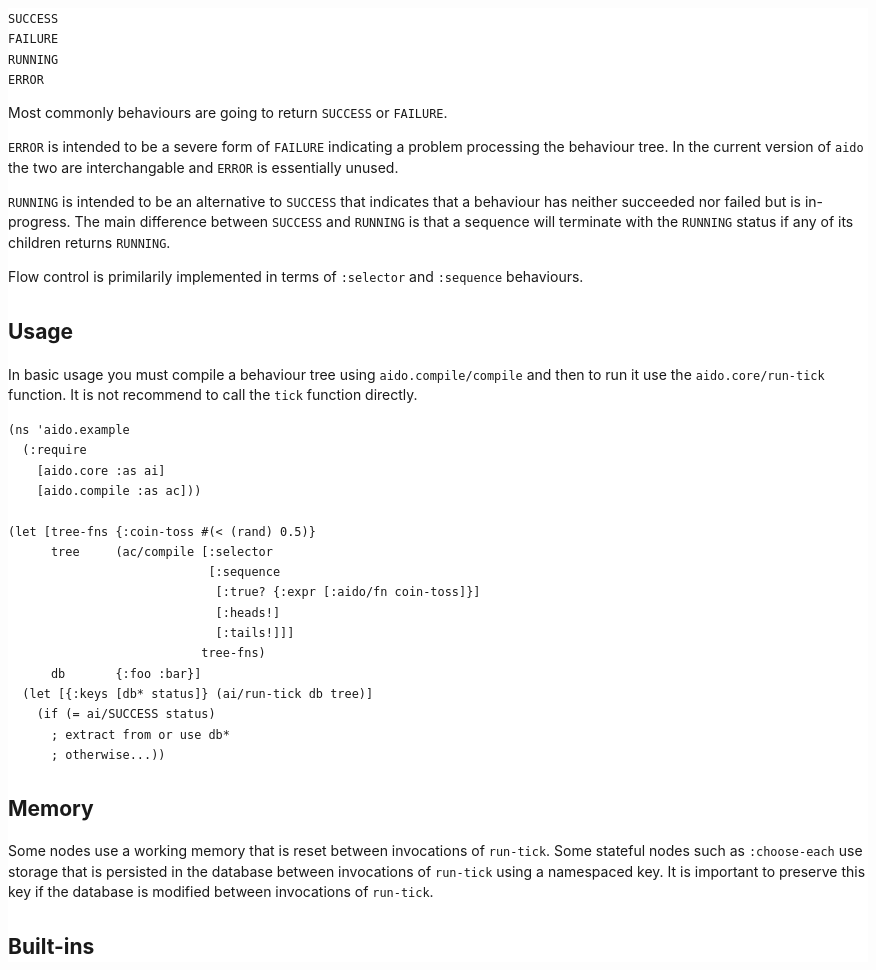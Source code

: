     SUCCESS
    FAILURE
    RUNNING
    ERROR
    
Most commonly behaviours are going to return `SUCCESS` or `FAILURE`.

`ERROR` is intended to be a severe form of `FAILURE` indicating a problem processing the behaviour tree.
In the current version of `aido` the two are interchangable and `ERROR` is essentially unused.

`RUNNING` is intended to be an alternative to `SUCCESS` that indicates that a behaviour has neither succeeded
nor failed but is in-progress. The main difference between `SUCCESS` and `RUNNING` is that a sequence will
terminate with the `RUNNING` status if any of its children returns `RUNNING`.

Flow control is primilarily implemented in terms of `:selector` and `:sequence` behaviours.

## Usage

In basic usage you must compile a behaviour tree using `aido.compile/compile` and then to run it
use the `aido.core/run-tick` function. It is not recommend to call the `tick` function directly.

    (ns 'aido.example
      (:require
        [aido.core :as ai]
        [aido.compile :as ac]))
    
    (let [tree-fns {:coin-toss #(< (rand) 0.5)}
          tree     (ac/compile [:selector
                                [:sequence
                                 [:true? {:expr [:aido/fn coin-toss]}]
                                 [:heads!]
                                 [:tails!]]]
                               tree-fns)
          db       {:foo :bar}]
      (let [{:keys [db* status]} (ai/run-tick db tree)]
        (if (= ai/SUCCESS status)
          ; extract from or use db*
          ; otherwise...))

## Memory

Some nodes use a working memory that is reset between invocations of `run-tick`. Some stateful nodes
such as `:choose-each` use storage that is persisted in the database between invocations of `run-tick`
using a namespaced key. It is important to preserve this key if the database is modified between
invocations of `run-tick`.

## Built-ins
